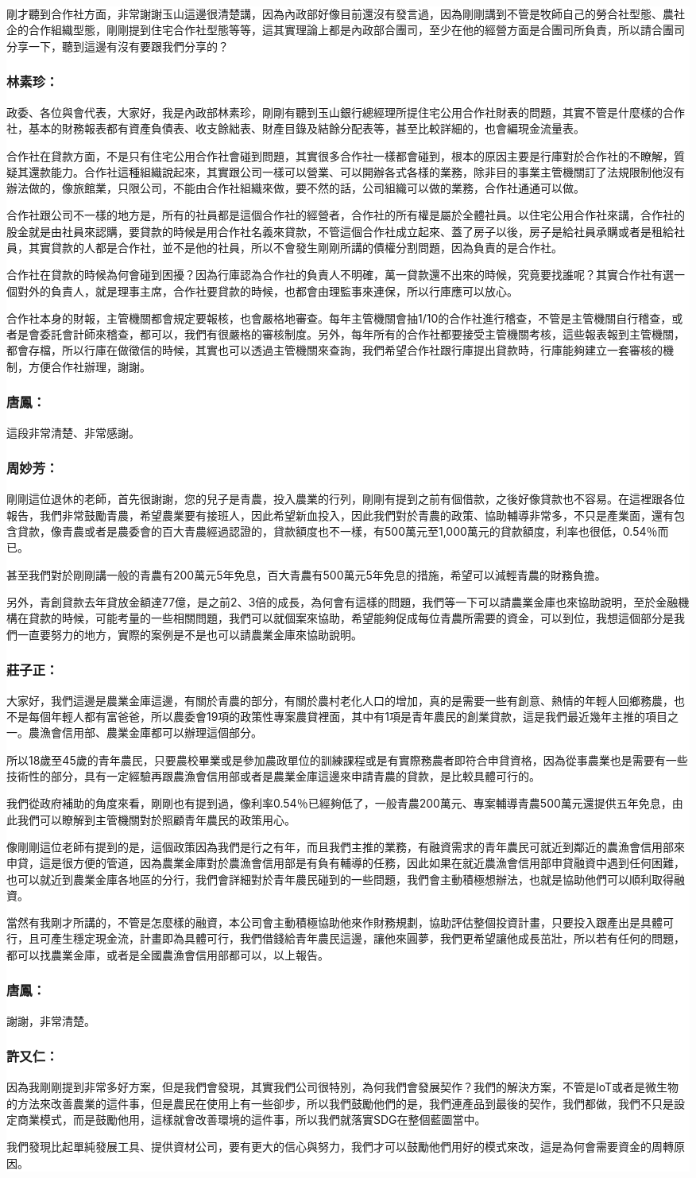剛才聽到合作社方面，非常謝謝玉山這邊很清楚講，因為內政部好像目前還沒有發言過，因為剛剛講到不管是牧師自己的勞合社型態、農社企的合作組織型態，剛剛提到住宅合作社型態等等，這其實理論上都是內政部合團司，至少在他的經營方面是合團司所負責，所以請合團司分享一下，聽到這邊有沒有要跟我們分享的？

### 林素珍：
政委、各位與會代表，大家好，我是內政部林素珍，剛剛有聽到玉山銀行總經理所提住宅公用合作社財表的問題，其實不管是什麼樣的合作社，基本的財務報表都有資產負債表、收支餘絀表、財產目錄及結餘分配表等，甚至比較詳細的，也會編現金流量表。

合作社在貸款方面，不是只有住宅公用合作社會碰到問題，其實很多合作社一樣都會碰到，根本的原因主要是行庫對於合作社的不瞭解，質疑其還款能力。合作社這種組織說起來，其實跟公司一樣可以營業、可以開辦各式各樣的業務，除非目的事業主管機關訂了法規限制他沒有辦法做的，像旅館業，只限公司，不能由合作社組織來做，要不然的話，公司組織可以做的業務，合作社通通可以做。

合作社跟公司不一樣的地方是，所有的社員都是這個合作社的經營者，合作社的所有權是屬於全體社員。以住宅公用合作社來講，合作社的股金就是由社員來認購，要貸款的時候是用合作社名義來貸款，不管這個合作社成立起來、蓋了房子以後，房子是給社員承購或者是租給社員，其實貸款的人都是合作社，並不是他的社員，所以不會發生剛剛所講的債權分割問題，因為負責的是合作社。

合作社在貸款的時候為何會碰到困擾？因為行庫認為合作社的負責人不明確，萬一貸款還不出來的時候，究竟要找誰呢？其實合作社有選一個對外的負責人，就是理事主席，合作社要貸款的時候，也都會由理監事來連保，所以行庫應可以放心。

合作社本身的財報，主管機關都會規定要報核，也會嚴格地審查。每年主管機關會抽1/10的合作社進行稽查，不管是主管機關自行稽查，或者是會委託會計師來稽查，都可以，我們有很嚴格的審核制度。另外，每年所有的合作社都要接受主管機關考核，這些報表報到主管機關，都會存檔，所以行庫在做徵信的時候，其實也可以透過主管機關來查詢，我們希望合作社跟行庫提出貸款時，行庫能夠建立一套審核的機制，方便合作社辦理，謝謝。

### 唐鳳：
這段非常清楚、非常感謝。

### 周妙芳：
剛剛這位退休的老師，首先很謝謝，您的兒子是青農，投入農業的行列，剛剛有提到之前有個借款，之後好像貸款也不容易。在這裡跟各位報告，我們非常鼓勵青農，希望農業要有接班人，因此希望新血投入，因此我們對於青農的政策、協助輔導非常多，不只是產業面，還有包含貸款，像青農或者是農委會的百大青農經過認證的，貸款額度也不一樣，有500萬元至1,000萬元的貸款額度，利率也很低，0.54％而已。

甚至我們對於剛剛講一般的青農有200萬元5年免息，百大青農有500萬元5年免息的措施，希望可以減輕青農的財務負擔。

另外，青創貸款去年貸放金額達77億，是之前2、3倍的成長，為何會有這樣的問題，我們等一下可以請農業金庫也來協助說明，至於金融機構在貸款的時候，可能考量的一些相關問題，我們可以就個案來協助，希望能夠促成每位青農所需要的資金，可以到位，我想這個部分是我們一直要努力的地方，實際的案例是不是也可以請農業金庫來協助說明。

### 莊子正：
大家好，我們這邊是農業金庫這邊，有關於青農的部分，有關於農村老化人口的增加，真的是需要一些有創意、熱情的年輕人回鄉務農，也不是每個年輕人都有富爸爸，所以農委會19項的政策性專案農貸裡面，其中有1項是青年農民的創業貸款，這是我們最近幾年主推的項目之一。農漁會信用部、農業金庫都可以辦理這個部分。

所以18歲至45歲的青年農民，只要農校畢業或是參加農政單位的訓練課程或是有實際務農者即符合申貸資格，因為從事農業也是需要有一些技術性的部分，具有一定經驗再跟農漁會信用部或者是農業金庫這邊來申請青農的貸款，是比較具體可行的。

我們從政府補助的角度來看，剛剛也有提到過，像利率0.54％已經夠低了，一般青農200萬元、專案輔導青農500萬元還提供五年免息，由此我們可以瞭解到主管機關對於照顧青年農民的政策用心。

像剛剛這位老師有提到的是，這個政策因為我們是行之有年，而且我們主推的業務，有融資需求的青年農民可就近到鄰近的農漁會信用部來申貸，這是很方便的管道，因為農業金庫對於農漁會信用部是有負有輔導的任務，因此如果在就近農漁會信用部申貸融資中遇到任何困難，也可以就近到農業金庫各地區的分行，我們會詳細對於青年農民碰到的一些問題，我們會主動積極想辦法，也就是協助他們可以順利取得融資。

當然有我剛才所講的，不管是怎麼樣的融資，本公司會主動積極協助他來作財務規劃，協助評估整個投資計畫，只要投入跟產出是具體可行，且可產生穩定現金流，計畫即為具體可行，我們借錢給青年農民這邊，讓他來圓夢，我們更希望讓他成長茁壯，所以若有任何的問題，都可以找農業金庫，或者是全國農漁會信用部都可以，以上報告。

### 唐鳳：
謝謝，非常清楚。

### 許又仁：
因為我剛剛提到非常多好方案，但是我們會發現，其實我們公司很特別，為何我們會發展契作？我們的解決方案，不管是IoT或者是微生物的方法來改善農業的這件事，但是農民在使用上有一些卻步，所以我們鼓勵他們的是，我們連產品到最後的契作，我們都做，我們不只是設定商業模式，而是鼓勵他用，這樣就會改善環境的這件事，所以我們就落實SDG在整個藍圖當中。

我們發現比起單純發展工具、提供資材公司，要有更大的信心與努力，我們才可以鼓勵他們用好的模式來改，這是為何會需要資金的周轉原因。
